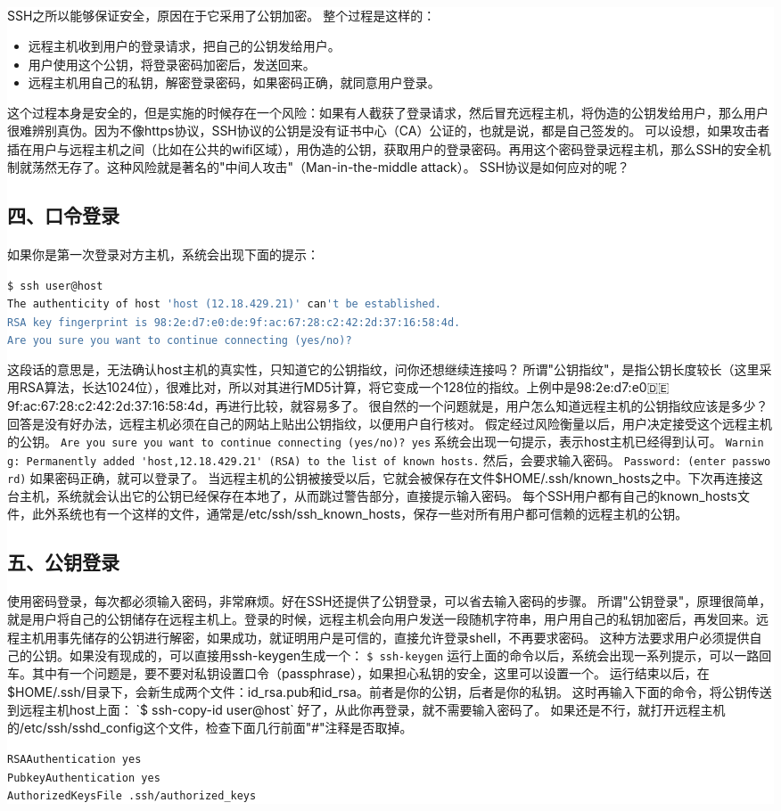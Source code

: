 SSH之所以能够保证安全，原因在于它采用了公钥加密。
整个过程是这样的：
- 远程主机收到用户的登录请求，把自己的公钥发给用户。
- 用户使用这个公钥，将登录密码加密后，发送回来。
- 远程主机用自己的私钥，解密登录密码，如果密码正确，就同意用户登录。

这个过程本身是安全的，但是实施的时候存在一个风险：如果有人截获了登录请求，然后冒充远程主机，将伪造的公钥发给用户，那么用户很难辨别真伪。因为不像https协议，SSH协议的公钥是没有证书中心（CA）公证的，也就是说，都是自己签发的。
可以设想，如果攻击者插在用户与远程主机之间（比如在公共的wifi区域），用伪造的公钥，获取用户的登录密码。再用这个密码登录远程主机，那么SSH的安全机制就荡然无存了。这种风险就是著名的"中间人攻击"（Man-in-the-middle attack）。
SSH协议是如何应对的呢？

## 四、口令登录

如果你是第一次登录对方主机，系统会出现下面的提示：

```bash
$ ssh user@host
The authenticity of host 'host (12.18.429.21)' can't be established.
RSA key fingerprint is 98:2e:d7:e0:de:9f:ac:67:28:c2:42:2d:37:16:58:4d.
Are you sure you want to continue connecting (yes/no)?
```
这段话的意思是，无法确认host主机的真实性，只知道它的公钥指纹，问你还想继续连接吗？
所谓"公钥指纹"，是指公钥长度较长（这里采用RSA算法，长达1024位），很难比对，所以对其进行MD5计算，将它变成一个128位的指纹。上例中是98:2e:d7:e0:de:9f:ac:67:28:c2:42:2d:37:16:58:4d，再进行比较，就容易多了。
很自然的一个问题就是，用户怎么知道远程主机的公钥指纹应该是多少？回答是没有好办法，远程主机必须在自己的网站上贴出公钥指纹，以便用户自行核对。
假定经过风险衡量以后，用户决定接受这个远程主机的公钥。
`Are you sure you want to continue connecting (yes/no)? yes`
系统会出现一句提示，表示host主机已经得到认可。
`Warning: Permanently added 'host,12.18.429.21' (RSA) to the list of known hosts.`
然后，会要求输入密码。
`Password: (enter password)`
如果密码正确，就可以登录了。
当远程主机的公钥被接受以后，它就会被保存在文件$HOME/.ssh/known_hosts之中。下次再连接这台主机，系统就会认出它的公钥已经保存在本地了，从而跳过警告部分，直接提示输入密码。
每个SSH用户都有自己的known_hosts文件，此外系统也有一个这样的文件，通常是/etc/ssh/ssh_known_hosts，保存一些对所有用户都可信赖的远程主机的公钥。

## 五、公钥登录

使用密码登录，每次都必须输入密码，非常麻烦。好在SSH还提供了公钥登录，可以省去输入密码的步骤。
所谓"公钥登录"，原理很简单，就是用户将自己的公钥储存在远程主机上。登录的时候，远程主机会向用户发送一段随机字符串，用户用自己的私钥加密后，再发回来。远程主机用事先储存的公钥进行解密，如果成功，就证明用户是可信的，直接允许登录shell，不再要求密码。
这种方法要求用户必须提供自己的公钥。如果没有现成的，可以直接用ssh-keygen生成一个：
`$ ssh-keygen`
运行上面的命令以后，系统会出现一系列提示，可以一路回车。其中有一个问题是，要不要对私钥设置口令（passphrase），如果担心私钥的安全，这里可以设置一个。
运行结束以后，在$HOME/.ssh/目录下，会新生成两个文件：id_rsa.pub和id_rsa。前者是你的公钥，后者是你的私钥。
这时再输入下面的命令，将公钥传送到远程主机host上面：
`$ ssh-copy-id user@host`
好了，从此你再登录，就不需要输入密码了。
如果还是不行，就打开远程主机的/etc/ssh/sshd_config这个文件，检查下面几行前面"#"注释是否取掉。

```
RSAAuthentication yes
PubkeyAuthentication yes
AuthorizedKeysFile .ssh/authorized_keys
```
